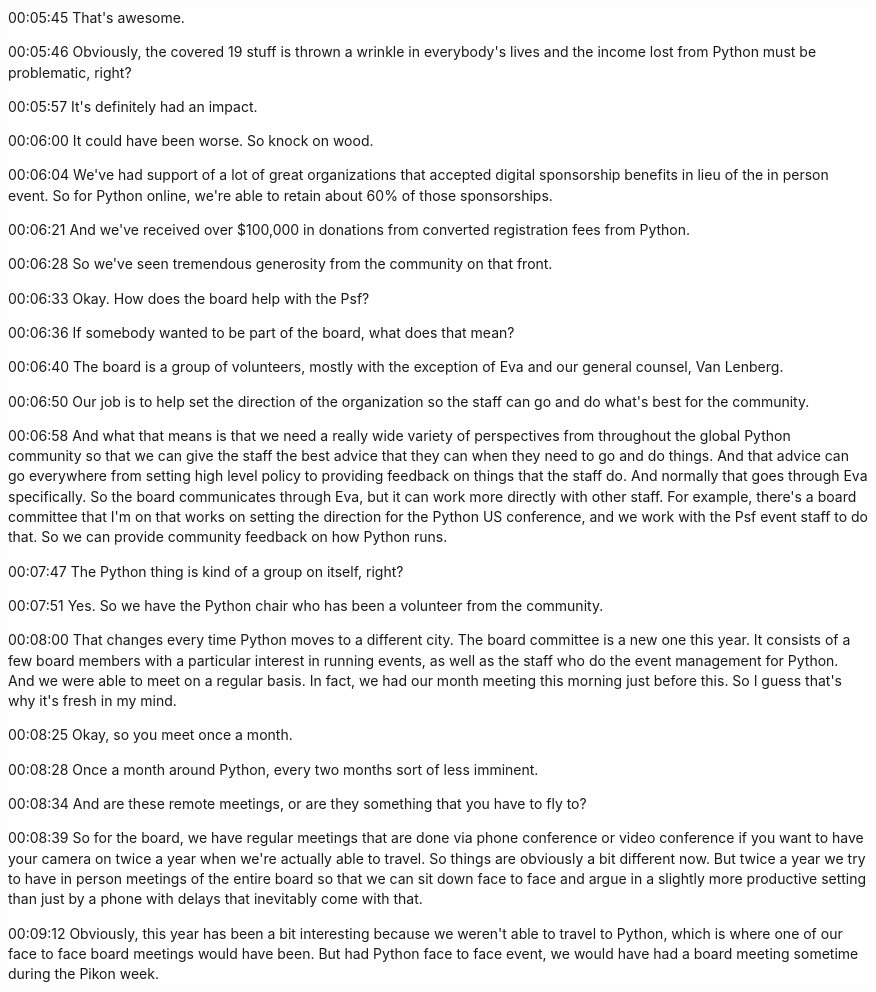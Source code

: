 00:05:45 That's awesome.

00:05:46 Obviously, the covered 19 stuff is thrown a wrinkle in everybody's lives and the income lost from Python must be problematic, right?

00:05:57 It's definitely had an impact.

00:06:00 It could have been worse. So knock on wood.

00:06:04 We've had support of a lot of great organizations that accepted digital sponsorship benefits in lieu of the in person event. So for Python online, we're able to retain about 60% of those sponsorships.

00:06:21 And we've received over $100,000 in donations from converted registration fees from Python.

00:06:28 So we've seen tremendous generosity from the community on that front.

00:06:33 Okay. How does the board help with the Psf?

00:06:36 If somebody wanted to be part of the board, what does that mean?

00:06:40 The board is a group of volunteers, mostly with the exception of Eva and our general counsel, Van Lenberg.

00:06:50 Our job is to help set the direction of the organization so the staff can go and do what's best for the community.

00:06:58 And what that means is that we need a really wide variety of perspectives from throughout the global Python community so that we can give the staff the best advice that they can when they need to go and do things. And that advice can go everywhere from setting high level policy to providing feedback on things that the staff do. And normally that goes through Eva specifically. So the board communicates through Eva, but it can work more directly with other staff. For example, there's a board committee that I'm on that works on setting the direction for the Python US conference, and we work with the Psf event staff to do that. So we can provide community feedback on how Python runs.

00:07:47 The Python thing is kind of a group on itself, right?

00:07:51 Yes. So we have the Python chair who has been a volunteer from the community.

00:08:00 That changes every time Python moves to a different city. The board committee is a new one this year. It consists of a few board members with a particular interest in running events, as well as the staff who do the event management for Python. And we were able to meet on a regular basis. In fact, we had our month meeting this morning just before this. So I guess that's why it's fresh in my mind.

00:08:25 Okay, so you meet once a month.

00:08:28 Once a month around Python, every two months sort of less imminent.

00:08:34 And are these remote meetings, or are they something that you have to fly to?

00:08:39 So for the board, we have regular meetings that are done via phone conference or video conference if you want to have your camera on twice a year when we're actually able to travel. So things are obviously a bit different now. But twice a year we try to have in person meetings of the entire board so that we can sit down face to face and argue in a slightly more productive setting than just by a phone with delays that inevitably come with that.

00:09:12 Obviously, this year has been a bit interesting because we weren't able to travel to Python, which is where one of our face to face board meetings would have been. But had Python face to face event, we would have had a board meeting sometime during the Pikon week.
